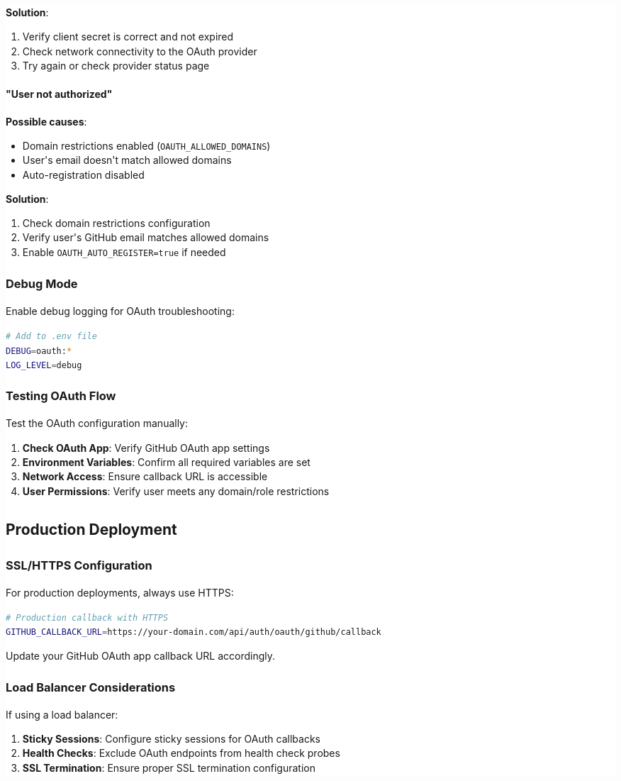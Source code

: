**Solution**:
1. Verify client secret is correct and not expired
2. Check network connectivity to the OAuth provider
3. Try again or check provider status page

#### "User not authorized"
**Possible causes**:
- Domain restrictions enabled (`OAUTH_ALLOWED_DOMAINS`)
- User's email doesn't match allowed domains
- Auto-registration disabled

**Solution**:
1. Check domain restrictions configuration
2. Verify user's GitHub email matches allowed domains
3. Enable `OAUTH_AUTO_REGISTER=true` if needed

### Debug Mode

Enable debug logging for OAuth troubleshooting:

```bash
# Add to .env file
DEBUG=oauth:*
LOG_LEVEL=debug
```

### Testing OAuth Flow

Test the OAuth configuration manually:

1. **Check OAuth App**: Verify GitHub OAuth app settings
2. **Environment Variables**: Confirm all required variables are set
3. **Network Access**: Ensure callback URL is accessible
4. **User Permissions**: Verify user meets any domain/role restrictions

## Production Deployment

### SSL/HTTPS Configuration
For production deployments, always use HTTPS:

```bash
# Production callback with HTTPS
GITHUB_CALLBACK_URL=https://your-domain.com/api/auth/oauth/github/callback
```

Update your GitHub OAuth app callback URL accordingly.

### Load Balancer Considerations
If using a load balancer:

1. **Sticky Sessions**: Configure sticky sessions for OAuth callbacks
2. **Health Checks**: Exclude OAuth endpoints from health check probes
3. **SSL Termination**: Ensure proper SSL termination configuration
